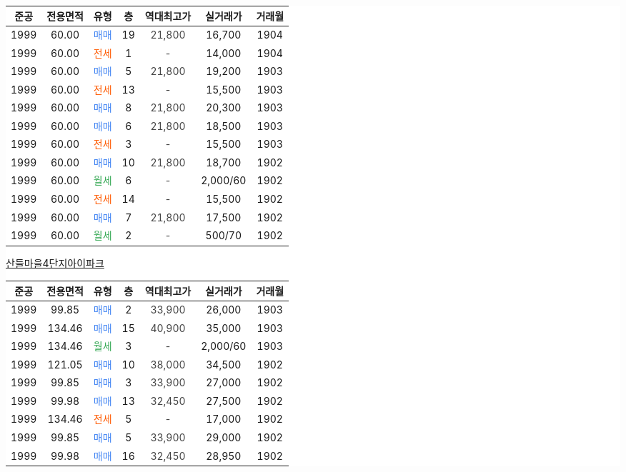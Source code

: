 |준공|전용면적|유형|층|역대최고가|실거래가|거래월|
|:---:|:---:|:---:|:---:|:---:|:---:|:---:|
|1999|60.00|<span style="color:#4285f3">매매</span>|19|<span style="color:#444444">21,800</span>|16,700|1904|
|1999|60.00|<span style="color:#ff5a00">전세</span>|1|<span style="color:#444444">-</span>|14,000|1904|
|1999|60.00|<span style="color:#4285f3">매매</span>|5|<span style="color:#444444">21,800</span>|19,200|1903|
|1999|60.00|<span style="color:#ff5a00">전세</span>|13|<span style="color:#444444">-</span>|15,500|1903|
|1999|60.00|<span style="color:#4285f3">매매</span>|8|<span style="color:#444444">21,800</span>|20,300|1903|
|1999|60.00|<span style="color:#4285f3">매매</span>|6|<span style="color:#444444">21,800</span>|18,500|1903|
|1999|60.00|<span style="color:#ff5a00">전세</span>|3|<span style="color:#444444">-</span>|15,500|1903|
|1999|60.00|<span style="color:#4285f3">매매</span>|10|<span style="color:#444444">21,800</span>|18,700|1902|
|1999|60.00|<span style="color:#34a853">월세</span>|6|<span style="color:#444444">-</span>|2,000/60|1902|
|1999|60.00|<span style="color:#ff5a00">전세</span>|14|<span style="color:#444444">-</span>|15,500|1902|
|1999|60.00|<span style="color:#4285f3">매매</span>|7|<span style="color:#444444">21,800</span>|17,500|1902|
|1999|60.00|<span style="color:#34a853">월세</span>|2|<span style="color:#444444">-</span>|500/70|1902|


<script async src="//pagead2.googlesyndication.com/pagead/js/adsbygoogle.js"></script>

<ins class="adsbygoogle"
     style="display:block"
     data-ad-client="ca-pub-2446590836940007"
     data-ad-slot="1659523306"
     data-ad-format="auto"
     data-full-width-responsive="true"></ins>
<script>
(adsbygoogle = window.adsbygoogle || []).push({});
</script>


[산들마을4단지아이파크](https://search.naver.com/search.naver?query=%EA%B2%BD%EA%B8%B0%EB%8F%84+%EC%9D%98%EC%A0%95%EB%B6%80%EC%8B%9C+%EB%AF%BC%EB%9D%BD%EB%8F%99+%EC%82%B0%EB%93%A4%EB%A7%88%EC%9D%844%EB%8B%A8%EC%A7%80%EC%95%84%EC%9D%B4%ED%8C%8C%ED%81%AC)

|준공|전용면적|유형|층|역대최고가|실거래가|거래월|
|:---:|:---:|:---:|:---:|:---:|:---:|:---:|
|1999|99.85|<span style="color:#4285f3">매매</span>|2|<span style="color:#444444">33,900</span>|26,000|1903|
|1999|134.46|<span style="color:#4285f3">매매</span>|15|<span style="color:#444444">40,900</span>|35,000|1903|
|1999|134.46|<span style="color:#34a853">월세</span>|3|<span style="color:#444444">-</span>|2,000/60|1903|
|1999|121.05|<span style="color:#4285f3">매매</span>|10|<span style="color:#444444">38,000</span>|34,500|1902|
|1999|99.85|<span style="color:#4285f3">매매</span>|3|<span style="color:#444444">33,900</span>|27,000|1902|
|1999|99.98|<span style="color:#4285f3">매매</span>|13|<span style="color:#444444">32,450</span>|27,500|1902|
|1999|134.46|<span style="color:#ff5a00">전세</span>|5|<span style="color:#444444">-</span>|17,000|1902|
|1999|99.85|<span style="color:#4285f3">매매</span>|5|<span style="color:#444444">33,900</span>|29,000|1902|
|1999|99.98|<span style="color:#4285f3">매매</span>|16|<span style="color:#444444">32,450</span>|28,950|1902|
